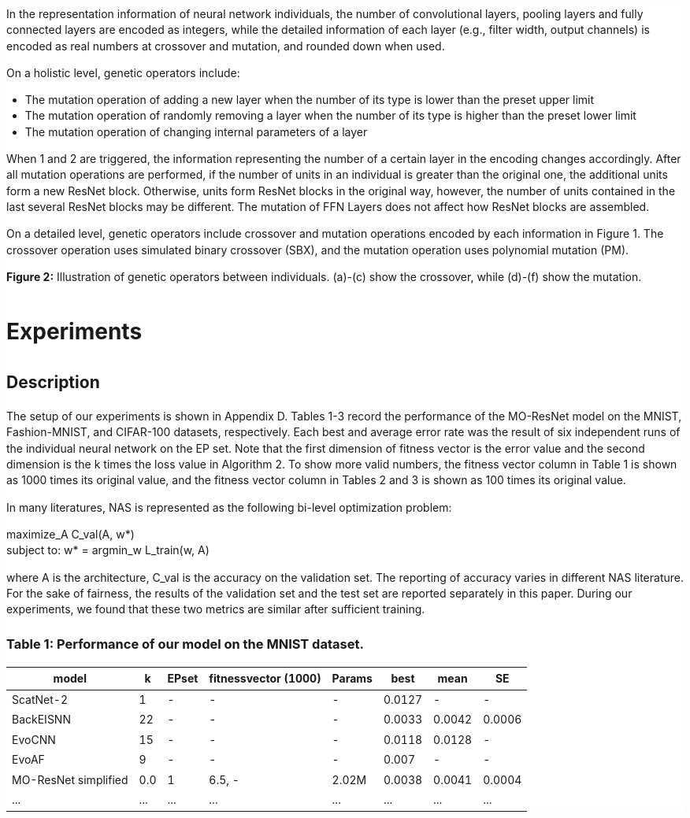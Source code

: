 In the representation information of neural network individuals, the number of convolutional layers, pooling layers and fully connected layers are encoded as integers, while the detailed information of each layer (e.g., filter width, output channels) is encoded as real numbers at crossover and mutation, and rounded down when used.

On a holistic level, genetic operators include:
- The mutation operation of adding a new layer when the number of its type is lower than the preset upper limit
- The mutation operation of randomly removing a layer when the number of its type is higher than the preset lower limit
- The mutation operation of changing internal parameters of a layer

When 1 and 2 are triggered, the information representing the number of a certain layer in the encoding changes accordingly. After all mutation operations are performed, if the number of units in an individual is greater than the original one, the additional units form a new ResNet block. Otherwise, units form ResNet blocks in the original way, however, the number of units contained in the last several ResNet blocks may be different. The mutation of FFN Layers does not affect how ResNet blocks are assembled.

On a detailed level, genetic operators include crossover and mutation operations encoded by each information in Figure 1. The crossover operation uses simulated binary crossover (SBX), and the mutation operation uses polynomial mutation (PM).

**Figure 2:** Illustration of genetic operators between individuals. (a)-(c) show the crossover, while (d)-(f) show the mutation.

# Experiments

## Description

The setup of our experiments is shown in Appendix D. Tables 1-3 record the performance of the MO-ResNet model on the MNIST, Fashion-MNIST, and CIFAR-100 datasets, respectively. Each best and average error rate was the result of six independent runs of the individual neural network on the EP set. Note that the first dimension of fitness vector is the error value and the second dimension is the k times the loss value in Algorithm 2. To show more valid numbers, the fitness vector column in Table 1 is shown as 1000 times its original value, and the fitness vector column in Tables 2 and 3 is shown as 100 times its original value.

In many literatures, NAS is represented as the following bi-level optimization problem:

maximize_A C_val(A, w*)  
subject to: w* = argmin_w L_train(w, A)

where A is the architecture, C_val is the accuracy on the validation set. The reporting of accuracy varies in different NAS literature. For the sake of fairness, the results of the validation set and the test set are reported separately in this paper. During our experiments, we found that these two metrics are similar after sufficient training.

### Table 1: Performance of our model on the MNIST dataset.

| model                | k   | EPset   | fitnessvector (1000) | Params | best      | mean      | SE        |
|----------------------|-----|---------|----------------------|--------|-----------|-----------|-----------|
| ScatNet-2            | 1   | -       | -                    | -      | 0.0127    | -         | -         |
| BackEISNN            | 22  | -       | -                    | -      | 0.0033    | 0.0042    | 0.0006    |
| EvoCNN               | 15  | -       | -                    | -      | 0.0118    | 0.0128    | -         |
| EvoAF                | 9   | -       | -                    | -      | 0.007     | -         | -         |
| MO-ResNet simplified | 0.0 | 1       | 6.5, -               | 2.02M  | 0.0038    | 0.0041    | 0.0004    |
| ...                  | ... | ...     | ...                  | ...    | ...       | ...       | ...       |

